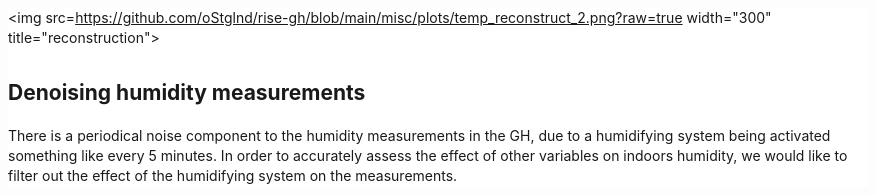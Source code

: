   <img src=https://github.com/oStglnd/rise-gh/blob/main/misc/plots/temp_reconstruct_2.png?raw=true width="300" title="reconstruction">
</p>


## Denoising humidity measurements

There is a periodical noise component to the humidity measurements in the GH, due to a humidifying system being activated something like every $5$ minutes. In order to accurately assess the effect of other variables on indoors humidity, we would like to filter out the effect of the humidifying system on the measurements.

<p align="center">